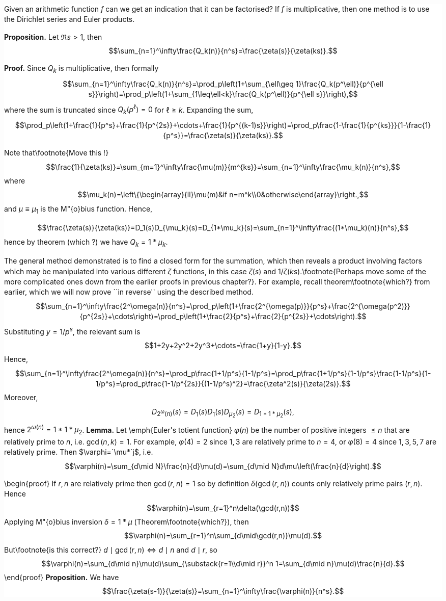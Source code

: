 Given an arithmetic function $f$ can we get an indication that it can be factorised? If $f$ is multiplicative, then one method is to use the Dirichlet series and Euler products.

**Proposition.** Let $\Re s>1$, then $$\sum_{n=1}^\infty\frac{Q_k(n)}{n^s}=\frac{\zeta(s)}{\zeta(ks)}.$$

**Proof.** Since $Q_k$ is multiplicative, then formally
$$\sum_{n=1}^\infty\frac{Q_k(n)}{n^s}=\prod_p\left(1+\sum_{\ell\geq 1}\frac{Q_k(p^\ell)}{p^{\ell s}}\right)=\prod_p\left(1+\sum_{1\leq\ell<k}\frac{Q_k(p^\ell)}{p^{\ell s}}\right),$$
where the sum is truncated since $Q_k(p^\ell)=0$ for $\ell\geq k$. Expanding the sum,
$$\prod_p\left(1+\frac{1}{p^s}+\frac{1}{p^{2s}}+\cdots+\frac{1}{p^{(k-1)s}}\right)=\prod_p\frac{1-\frac{1}{p^{ks}}}{1-\frac{1}{p^s}}=\frac{\zeta(s)}{\zeta(ks)}.$$

Note that\footnote{Move this !}
$$\frac{1}{\zeta(ks)}=\sum_{m=1}^\infty\frac{\mu(m)}{m^{ks}}=\sum_{n=1}^\infty\frac{\mu_k(n)}{n^s},$$
where
$$\mu_k(n)=\left\{\begin{array}{ll}\mu(m)&if n=m^k\\0&otherwise\end{array}\right.,$$
and $\mu\equiv\mu_1$ is the M\"{o}bius function. Hence,

$$\frac{\zeta(s)}{\zeta(ks)}=D_1(s)D_{\mu_k}(s)=D_{1*\mu_k}(s)=\sum_{n=1}^\infty\frac{(1*\mu_k)(n)}{n^s},$$
hence by theorem (which ?) we have $Q_k=1*\mu_k$.

The general method demonstrated is to find a closed form for the summation, which then reveals a product involving factors which may be manipulated into various different $\zeta$ functions, in this case $\zeta(s)$ and $1/\zeta(ks)$.\footnote{Perhaps move some of the more complicated ones down from the earlier proofs in previous chapter?}. For example, recall theorem\footnote{which?} from earlier, which we will now prove ``in reverse'' using the described method.
$$\sum_{n=1}^\infty\frac{2^\omega(n)}{n^s}=\prod_p\left(1+\frac{2^{\omega(p)}}{p^s}+\frac{2^{\omega(p^2)}}{p^{2s}}+\cdots\right)=\prod_p\left(1+\frac{2}{p^s}+\frac{2}{p^{2s}}+\cdots\right).$$
Substituting $y=1/p^s$, the relevant sum is
$$1+2y+2y^2+2y^3+\cdots=\frac{1+y}{1-y}.$$
Hence, $$\sum_{n=1}^\infty\frac{2^\omega(n)}{n^s}=\prod_p\frac{1+1/p^s}{1-1/p^s}=\prod_p\frac{1+1/p^s}{1-1/p^s}\frac{1-1/p^s}{1-1/p^s}=\prod_p\frac{1-1/p^{2s}}{(1-1/p^s)^2}=\frac{\zeta^2(s)}{\zeta(2s)}.$$
Moreover,
$$D_{2^\omega(n)}(s)=D_1(s)D_1(s)D_{\mu_2}(s)=D_{1*1*\mu_2}(s),$$
hence
$2^{\omega(n)}=1*1*\mu_2$.
**Lemma.** 
Let \emph{Euler's totient function} $\varphi(n)$ be the number of positive integers $\leq n$ that are relatively prime to $n$, i.e. $\gcd(n,k)=1$. For example, $\varphi(4)=2$ since $1,3$ are relatively prime to $n=4$, or $\varphi(8)=4$ since $1,3,5,7$ are relatively prime. Then $\varphi=`\mu*`j$, i.e.
$$\varphi(n)=\sum_{d\mid N}\frac{n}{d}\mu(d)=\sum_{d\mid N}d\mu\left(\frac{n}{d}\right).$$


\begin{proof}
If $r,n$ are relatively prime then $\gcd(r,n)=1$ so by definition $\delta(\gcd(r,n))$ counts only relatively prime pairs $(r,n)$. Hence
$$\varphi(n)=\sum_{r=1}^n\delta(\gcd(r,n))$$
Applying M\"{o}bius inversion $\delta=1*\mu$ (Theorem\footnote{which?}), then
$$\varphi(n)=\sum_{r=1}^n\sum_{d\mid\gcd(r,n)}\mu(d).$$
But\footnote{is this correct?} $d\mid\gcd(r,n)\iff d\mid n$ and $d\mid r$, so
$$\varphi(n)=\sum_{d\mid n}\mu(d)\sum_{\substack{r=1\\d\mid r}}^n 1=\sum_{d\mid n}\mu(d)\frac{n}{d}.$$
\end{proof}
**Proposition.** We have
$$\frac{\zeta(s-1)}{\zeta(s)}=\sum_{n=1}^\infty\frac{\varphi(n)}{n^s}.$$
